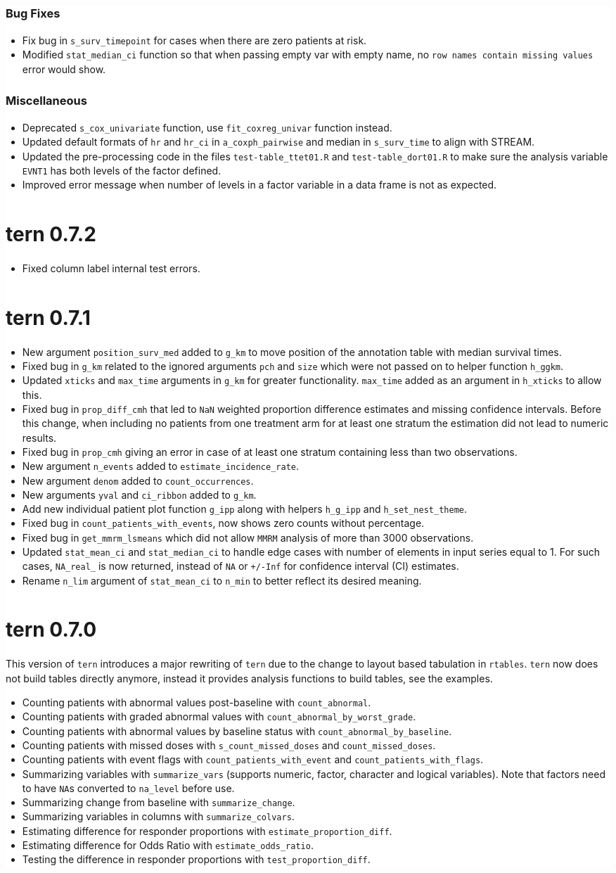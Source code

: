 ### Bug Fixes
* Fix bug in `s_surv_timepoint` for cases when there are zero patients at risk.
* Modified `stat_median_ci` function so that when passing empty var with empty name, no `row names contain missing values` error would show.

### Miscellaneous
* Deprecated `s_cox_univariate` function, use `fit_coxreg_univar` function instead.
* Updated default formats of `hr` and `hr_ci` in `a_coxph_pairwise` and median in `s_surv_time` to align with STREAM.
* Updated the pre-processing code in the files `test-table_ttet01.R` and `test-table_dort01.R` to make sure the analysis variable `EVNT1` has both levels of the factor defined.
* Improved error message when number of levels in a factor variable in a data frame is not as expected.

# tern 0.7.2
* Fixed column label internal test errors.

# tern 0.7.1
* New argument `position_surv_med` added to `g_km` to move position of the annotation table with median survival times.
* Fixed bug in `g_km` related to the ignored arguments `pch` and `size` which were not passed on to helper function `h_ggkm`.
* Updated `xticks` and `max_time` arguments in `g_km` for greater functionality. `max_time` added as an argument in `h_xticks` to allow this.
* Fixed bug in `prop_diff_cmh` that led to `NaN` weighted proportion difference estimates and missing confidence intervals. Before this change, when including no patients from one treatment arm for at least one stratum the estimation did not lead to numeric results.
* Fixed bug in `prop_cmh` giving an error in case of at least one stratum containing less than two observations.
* New argument `n_events` added to `estimate_incidence_rate`.
* New argument `denom` added to `count_occurrences`.
* New arguments `yval` and `ci_ribbon` added to `g_km`.
* Add new individual patient plot function `g_ipp` along with helpers `h_g_ipp` and `h_set_nest_theme`.
* Fixed bug in `count_patients_with_events`, now shows zero counts without percentage.
* Fixed bug in `get_mmrm_lsmeans` which did not allow `MMRM` analysis of more than 3000 observations.
* Updated `stat_mean_ci` and `stat_median_ci` to handle edge cases with number of elements in input series equal to 1. For such cases, `NA_real_` is now returned, instead of `NA` or `+/-Inf` for confidence interval (CI) estimates.
* Rename `n_lim` argument of `stat_mean_ci` to `n_min` to better reflect its desired meaning.

# tern 0.7.0
This version of `tern` introduces a major rewriting of `tern` due to the change to layout based tabulation in `rtables`. `tern` now does not build tables directly anymore, instead it provides analysis functions to build tables, see the examples.
* Counting patients with abnormal values post-baseline with `count_abnormal`.
* Counting patients with graded abnormal values with `count_abnormal_by_worst_grade`.
* Counting patients with abnormal values by baseline status with `count_abnormal_by_baseline`.
* Counting patients with missed doses with `s_count_missed_doses` and `count_missed_doses`.
* Counting patients with event flags with `count_patients_with_event` and `count_patients_with_flags`.
* Summarizing variables with `summarize_vars` (supports numeric, factor, character and logical variables). Note that factors need to have `NA`s converted to `na_level` before use.
* Summarizing change from baseline with `summarize_change`.
* Summarizing variables in columns with `summarize_colvars`.
* Estimating difference for responder proportions with `estimate_proportion_diff`.
* Estimating difference for Odds Ratio with `estimate_odds_ratio`.
* Testing the difference in responder proportions with `test_proportion_diff`.